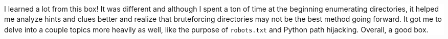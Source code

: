 I learned a lot from this box! It was different and although I spent a ton of time at the beginning enumerating directories, it helped me analyze hints and clues better and realize that bruteforcing directories may not be the best method going forward. It got me to delve into a couple topics more heavily as well, like the purpose of `robots.txt` and Python path hijacking. Overall, a good box.
